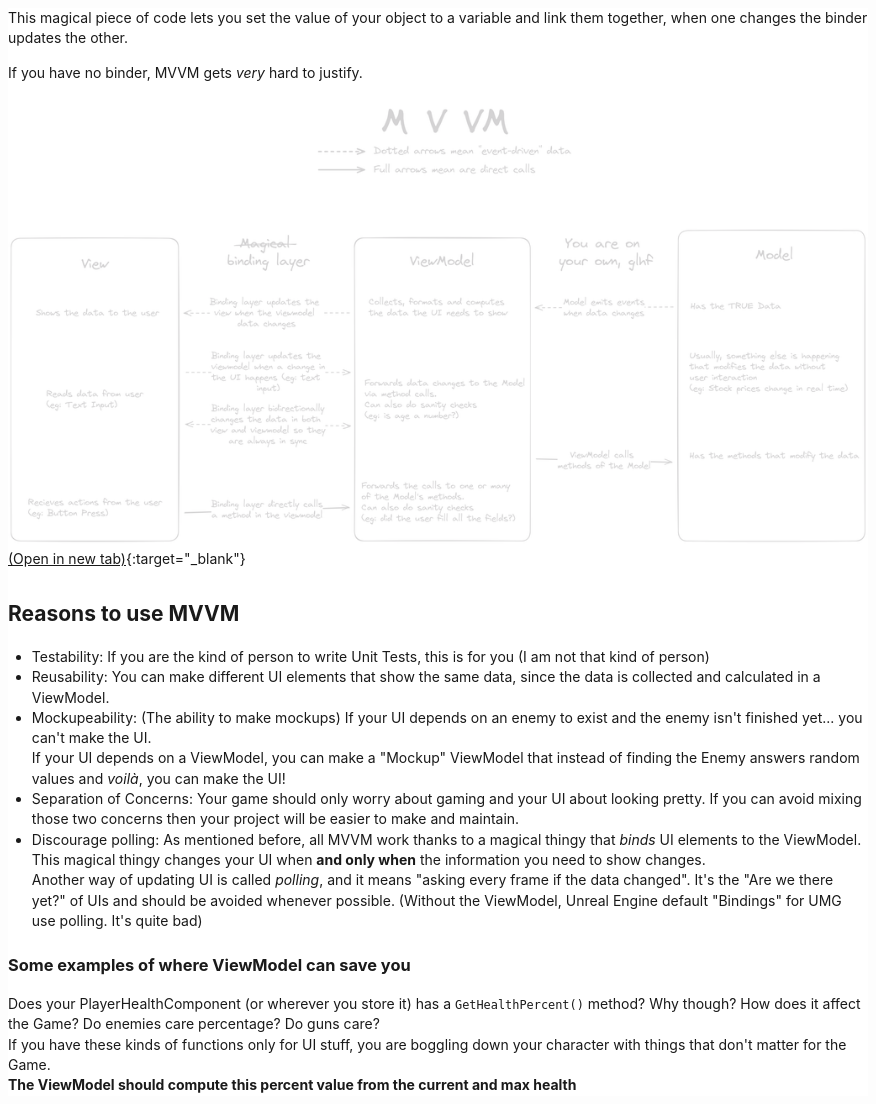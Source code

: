 This magical piece of code lets you set the value of your object to a variable and link them together, when one changes the binder updates the other.

If you have no binder, MVVM gets _very_ hard to justify.

[![](/assets/images/viewmodel/MVVM.png) (Open in new tab)](/assets/images/viewmodel/MVVM-Background.png){:target="_blank"}

## Reasons to use MVVM

- Testability: If you are the kind of person to write Unit Tests, this is for you (I am not that kind of person)
- Reusability: You can make different UI elements that show the same data, since the data is collected and calculated in a ViewModel.
- Mockupeability: (The ability to make mockups) If your UI depends on an enemy to exist and the enemy isn't finished yet... you can't make the UI.  
If your UI depends on a ViewModel, you can make a "Mockup" ViewModel that instead of finding the Enemy answers random values and _voilà_, you can make the UI!
- Separation of Concerns: Your game should only worry about gaming and your UI about looking pretty. If you can avoid mixing those two concerns then your project will be easier to make and maintain.
- Discourage polling: As mentioned before, all MVVM work thanks to a magical thingy that _binds_ UI elements to the ViewModel. This magical thingy changes your UI when **and only when** the information you need to show changes.  
Another way of updating UI is called _polling_, and it means "asking every frame if the data changed". It's the "Are we there yet?" of UIs and should be avoided whenever possible. (Without the ViewModel, Unreal Engine default "Bindings" for UMG use polling. It's quite bad)

### Some examples of where ViewModel can save you

Does your PlayerHealthComponent (or wherever you store it) has a `GetHealthPercent()` method? Why though? How does it affect the Game? Do enemies care percentage? Do guns care?  
If you have these kinds of functions only for UI stuff, you are boggling down your character with things that don't matter for the Game.  
**The ViewModel should compute this percent value from the current and max health**
